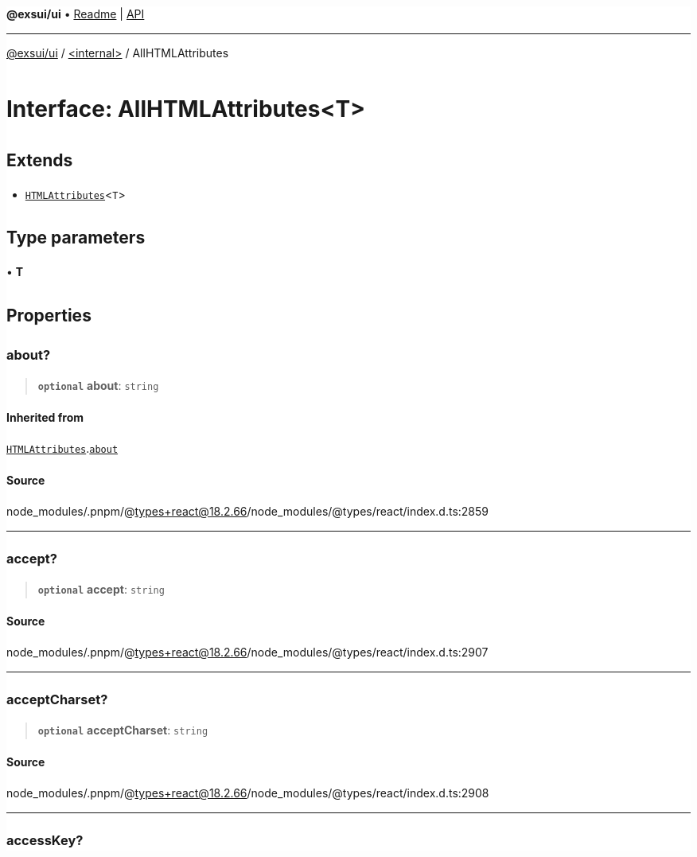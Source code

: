 **@exsui/ui** • [Readme](../../README.md) \| [API](../../globals.md)

***

[@exsui/ui](../../README.md) / [\<internal\>](../README.md) / AllHTMLAttributes

# Interface: AllHTMLAttributes\<T\>

## Extends

- [`HTMLAttributes`](HTMLAttributes-1.md)\<`T`\>

## Type parameters

• **T**

## Properties

### about?

> **`optional`** **about**: `string`

#### Inherited from

[`HTMLAttributes`](HTMLAttributes-1.md).[`about`](HTMLAttributes-1.md#about)

#### Source

node\_modules/.pnpm/@types+react@18.2.66/node\_modules/@types/react/index.d.ts:2859

***

### accept?

> **`optional`** **accept**: `string`

#### Source

node\_modules/.pnpm/@types+react@18.2.66/node\_modules/@types/react/index.d.ts:2907

***

### acceptCharset?

> **`optional`** **acceptCharset**: `string`

#### Source

node\_modules/.pnpm/@types+react@18.2.66/node\_modules/@types/react/index.d.ts:2908

***

### accessKey?
